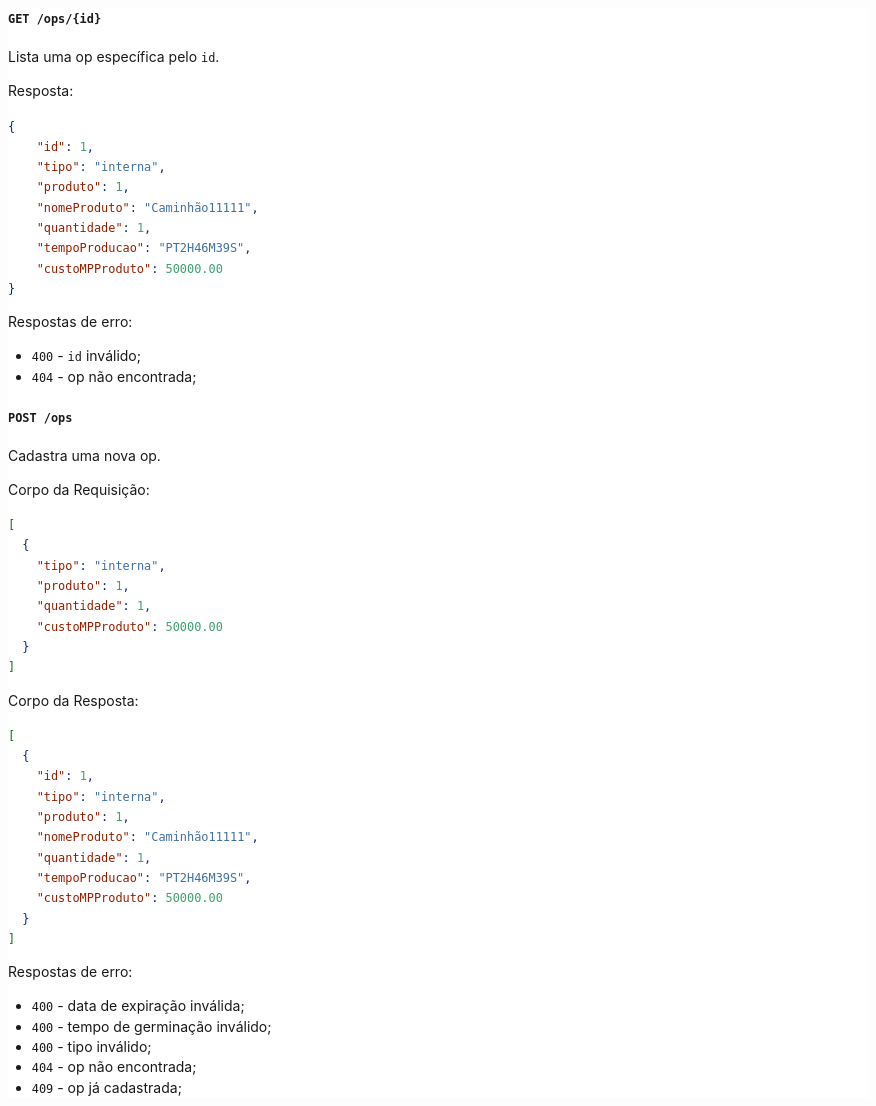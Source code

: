 #### `GET /ops/{id}`
Lista uma op específica pelo `id`.

Resposta:
````json
{
	"id": 1,
	"tipo": "interna",
	"produto": 1,
	"nomeProduto": "Caminhão11111",
	"quantidade": 1,
	"tempoProducao": "PT2H46M39S",
	"custoMPProduto": 50000.00
}
````

Respostas de erro:
* `400` - `id` inválido;
* `404` - op não encontrada;

#### `POST /ops`

Cadastra uma nova op.

Corpo da Requisição:
````json
[
  {
    "tipo": "interna",
    "produto": 1,
    "quantidade": 1,
    "custoMPProduto": 50000.00
  }
]
````

Corpo da Resposta:
````json
[
  {
    "id": 1,
    "tipo": "interna",
    "produto": 1,
    "nomeProduto": "Caminhão11111",
    "quantidade": 1,
    "tempoProducao": "PT2H46M39S",
    "custoMPProduto": 50000.00
  }
]
````

Respostas de erro:
* `400` - data de expiração inválida;
* `400` - tempo de germinação inválido;
* `400` - tipo inválido;
* `404` - op não encontrada;
* `409` - op já cadastrada;

